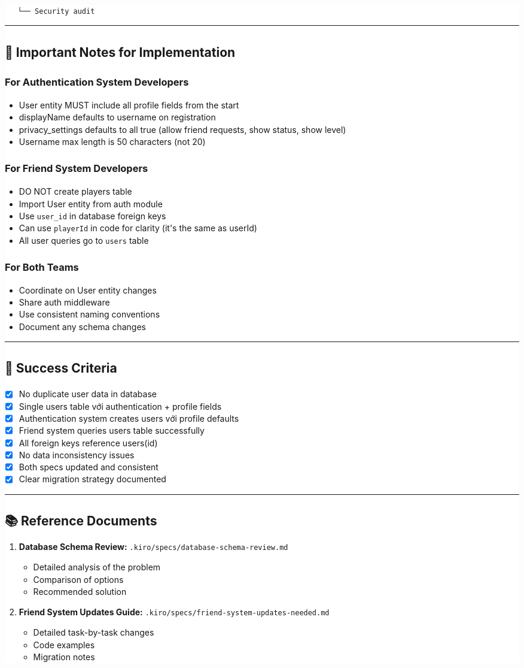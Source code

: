 ```
   └── Security audit
```

---

## 📝 Important Notes for Implementation

### For Authentication System Developers
- User entity MUST include all profile fields from the start
- displayName defaults to username on registration
- privacy_settings defaults to all true (allow friend requests, show status, show level)
- Username max length is 50 characters (not 20)

### For Friend System Developers
- DO NOT create players table
- Import User entity from auth module
- Use `user_id` in database foreign keys
- Can use `playerId` in code for clarity (it's the same as userId)
- All user queries go to `users` table

### For Both Teams
- Coordinate on User entity changes
- Share auth middleware
- Use consistent naming conventions
- Document any schema changes

---

## 🎯 Success Criteria

- [x] No duplicate user data in database
- [x] Single users table với authentication + profile fields
- [x] Authentication system creates users với profile defaults
- [x] Friend system queries users table successfully
- [x] All foreign keys reference users(id)
- [x] No data inconsistency issues
- [x] Both specs updated and consistent
- [x] Clear migration strategy documented

---

## 📚 Reference Documents

1. **Database Schema Review:** `.kiro/specs/database-schema-review.md`
   - Detailed analysis of the problem
   - Comparison of options
   - Recommended solution

2. **Friend System Updates Guide:** `.kiro/specs/friend-system-updates-needed.md`
   - Detailed task-by-task changes
   - Code examples
   - Migration notes

